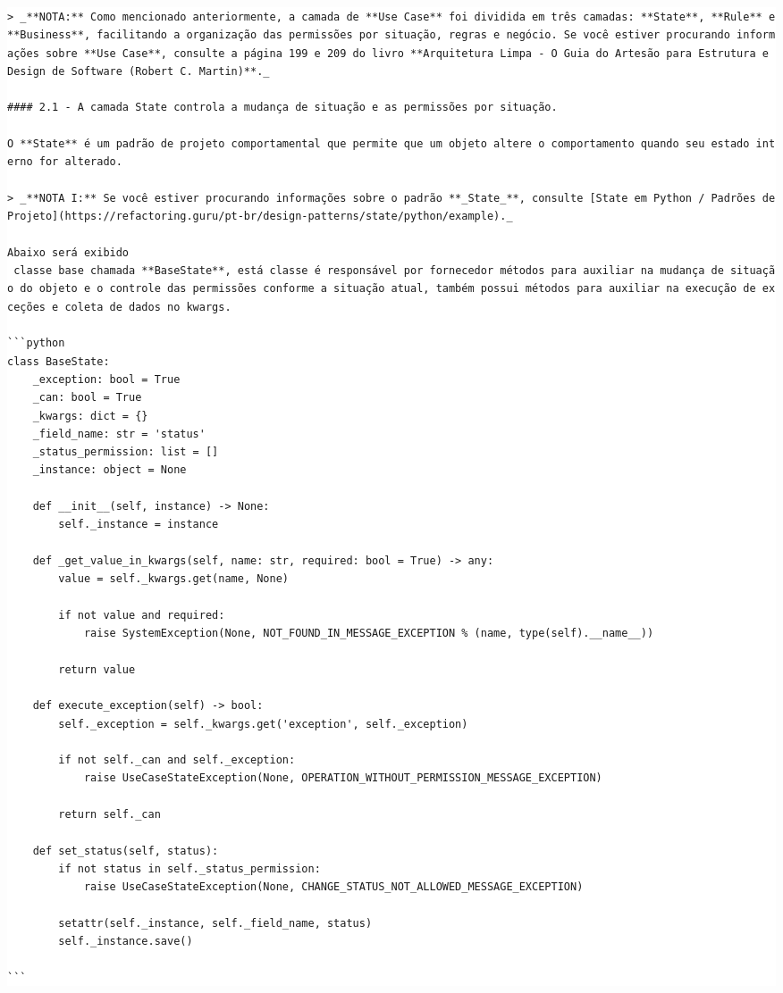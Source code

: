     > _**NOTA:** Como mencionado anteriormente, a camada de **Use Case** foi dividida em três camadas: **State**, **Rule** e **Business**, facilitando a organização das permissões por situação, regras e negócio. Se você estiver procurando informações sobre **Use Case**, consulte a página 199 e 209 do livro **Arquitetura Limpa - O Guia do Artesão para Estrutura e Design de Software (Robert C. Martin)**._

    #### 2.1 - A camada State controla a mudança de situação e as permissões por situação.

    O **State** é um padrão de projeto comportamental que permite que um objeto altere o comportamento quando seu estado interno for alterado. 
    
    > _**NOTA I:** Se você estiver procurando informações sobre o padrão **_State_**, consulte [State em Python / Padrões de Projeto](https://refactoring.guru/pt-br/design-patterns/state/python/example)._
    
    Abaixo será exibido 
     classe base chamada **BaseState**, está classe é responsável por fornecedor métodos para auxiliar na mudança de situação do objeto e o controle das permissões conforme a situação atual, também possui métodos para auxiliar na execução de exceções e coleta de dados no kwargs.

    ```python
    class BaseState:
        _exception: bool = True
        _can: bool = True
        _kwargs: dict = {}
        _field_name: str = 'status'
        _status_permission: list = []
        _instance: object = None

        def __init__(self, instance) -> None:
            self._instance = instance

        def _get_value_in_kwargs(self, name: str, required: bool = True) -> any:
            value = self._kwargs.get(name, None)

            if not value and required:
                raise SystemException(None, NOT_FOUND_IN_MESSAGE_EXCEPTION % (name, type(self).__name__))

            return value

        def execute_exception(self) -> bool:
            self._exception = self._kwargs.get('exception', self._exception)

            if not self._can and self._exception:
                raise UseCaseStateException(None, OPERATION_WITHOUT_PERMISSION_MESSAGE_EXCEPTION)

            return self._can
        
        def set_status(self, status):
            if not status in self._status_permission:
                raise UseCaseStateException(None, CHANGE_STATUS_NOT_ALLOWED_MESSAGE_EXCEPTION)

            setattr(self._instance, self._field_name, status)
            self._instance.save()
    
    ```
